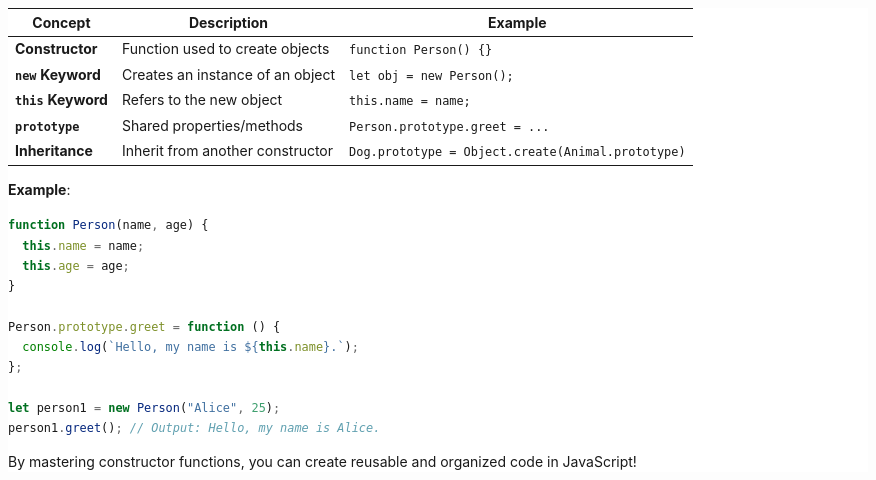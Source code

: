 | Concept            | Description                      | Example                                           |
| ------------------ | -------------------------------- | ------------------------------------------------- |
| **Constructor**    | Function used to create objects  | `function Person() {}`                            |
| **`new` Keyword**  | Creates an instance of an object | `let obj = new Person();`                         |
| **`this` Keyword** | Refers to the new object         | `this.name = name;`                               |
| **`prototype`**    | Shared properties/methods        | `Person.prototype.greet = ...`                    |
| **Inheritance**    | Inherit from another constructor | `Dog.prototype = Object.create(Animal.prototype)` |

**Example**:

```javascript
function Person(name, age) {
  this.name = name;
  this.age = age;
}

Person.prototype.greet = function () {
  console.log(`Hello, my name is ${this.name}.`);
};

let person1 = new Person("Alice", 25);
person1.greet(); // Output: Hello, my name is Alice.
```

By mastering constructor functions, you can create reusable and organized code in JavaScript!
